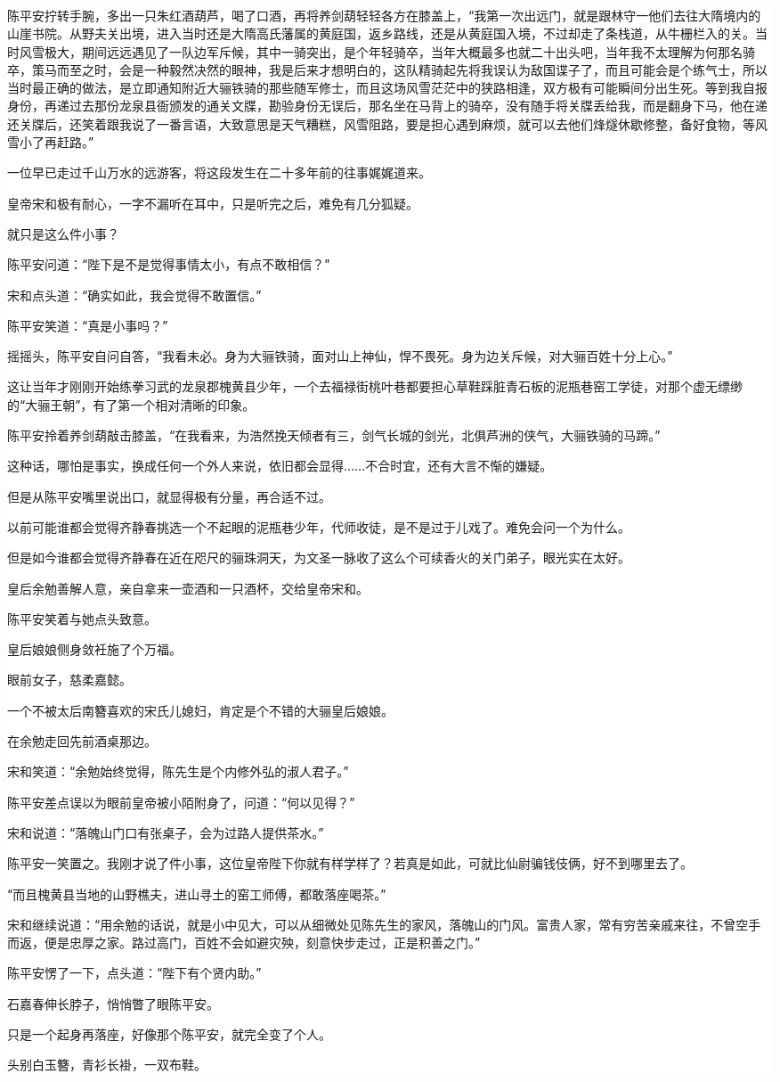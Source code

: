    陈平安拧转手腕，多出一只朱红酒葫芦，喝了口酒，再将养剑葫轻轻各方在膝盖上，“我第一次出远门，就是跟林守一他们去往大隋境内的山崖书院。从野夫关出境，进入当时还是大隋高氏藩属的黄庭国，返乡路线，还是从黄庭国入境，不过却走了条栈道，从牛栅栏入的关。当时风雪极大，期间远远遇见了一队边军斥候，其中一骑突出，是个年轻骑卒，当年大概最多也就二十出头吧，当年我不太理解为何那名骑卒，策马而至之时，会是一种毅然决然的眼神，我是后来才想明白的，这队精骑起先将我误认为敌国谍子了，而且可能会是个练气士，所以当时最正确的做法，是立即通知附近大骊铁骑的那些随军修士，而且这场风雪茫茫中的狭路相逢，双方极有可能瞬间分出生死。等到我自报身份，再递过去那份龙泉县衙颁发的通关文牒，勘验身份无误后，那名坐在马背上的骑卒，没有随手将关牒丢给我，而是翻身下马，他在递还关牒后，还笑着跟我说了一番言语，大致意思是天气糟糕，风雪阻路，要是担心遇到麻烦，就可以去他们烽燧休歇修整，备好食物，等风雪小了再赶路。”

   一位早已走过千山万水的远游客，将这段发生在二十多年前的往事娓娓道来。

   皇帝宋和极有耐心，一字不漏听在耳中，只是听完之后，难免有几分狐疑。

   就只是这么件小事？

   陈平安问道：“陛下是不是觉得事情太小，有点不敢相信？”

   宋和点头道：“确实如此，我会觉得不敢置信。”

   陈平安笑道：“真是小事吗？”

   摇摇头，陈平安自问自答，“我看未必。身为大骊铁骑，面对山上神仙，悍不畏死。身为边关斥候，对大骊百姓十分上心。”

   这让当年才刚刚开始练拳习武的龙泉郡槐黄县少年，一个去福禄街桃叶巷都要担心草鞋踩脏青石板的泥瓶巷窑工学徒，对那个虚无缥缈的“大骊王朝”，有了第一个相对清晰的印象。

   陈平安拎着养剑葫敲击膝盖，“在我看来，为浩然挽天倾者有三，剑气长城的剑光，北俱芦洲的侠气，大骊铁骑的马蹄。”

   这种话，哪怕是事实，换成任何一个外人来说，依旧都会显得……不合时宜，还有大言不惭的嫌疑。

   但是从陈平安嘴里说出口，就显得极有分量，再合适不过。

   以前可能谁都会觉得齐静春挑选一个不起眼的泥瓶巷少年，代师收徒，是不是过于儿戏了。难免会问一个为什么。

   但是如今谁都会觉得齐静春在近在咫尺的骊珠洞天，为文圣一脉收了这么个可续香火的关门弟子，眼光实在太好。

   皇后余勉善解人意，亲自拿来一壶酒和一只酒杯，交给皇帝宋和。

   陈平安笑着与她点头致意。

   皇后娘娘侧身敛衽施了个万福。

   眼前女子，慈柔嘉懿。

   一个不被太后南簪喜欢的宋氏儿媳妇，肯定是个不错的大骊皇后娘娘。

   在余勉走回先前酒桌那边。

   宋和笑道：“余勉始终觉得，陈先生是个内修外弘的淑人君子。”

   陈平安差点误以为眼前皇帝被小陌附身了，问道：“何以见得？”

   宋和说道：“落魄山门口有张桌子，会为过路人提供茶水。”

   陈平安一笑置之。我刚才说了件小事，这位皇帝陛下你就有样学样了？若真是如此，可就比仙尉骗钱伎俩，好不到哪里去了。

   “而且槐黄县当地的山野樵夫，进山寻土的窑工师傅，都敢落座喝茶。”

   宋和继续说道：“用余勉的话说，就是小中见大，可以从细微处见陈先生的家风，落魄山的门风。富贵人家，常有穷苦亲戚来往，不曾空手而返，便是忠厚之家。路过高门，百姓不会如避灾殃，刻意快步走过，正是积善之门。”

   陈平安愣了一下，点头道：“陛下有个贤内助。”

   石嘉春伸长脖子，悄悄瞥了眼陈平安。

   只是一个起身再落座，好像那个陈平安，就完全变了个人。

   头别白玉簪，青衫长褂，一双布鞋。
